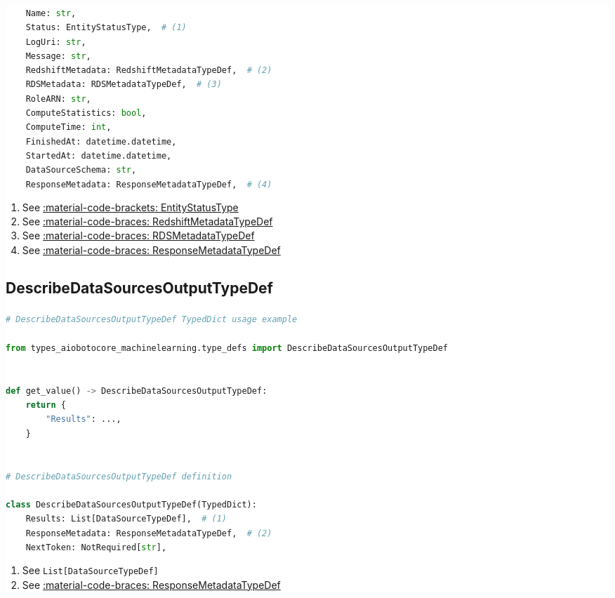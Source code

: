 ```python
    Name: str,
    Status: EntityStatusType,  # (1)
    LogUri: str,
    Message: str,
    RedshiftMetadata: RedshiftMetadataTypeDef,  # (2)
    RDSMetadata: RDSMetadataTypeDef,  # (3)
    RoleARN: str,
    ComputeStatistics: bool,
    ComputeTime: int,
    FinishedAt: datetime.datetime,
    StartedAt: datetime.datetime,
    DataSourceSchema: str,
    ResponseMetadata: ResponseMetadataTypeDef,  # (4)
```

1. See [:material-code-brackets: EntityStatusType](./literals.md#entitystatustype)
2. See [:material-code-braces: RedshiftMetadataTypeDef](./type_defs.md#redshiftmetadatatypedef)
3. See [:material-code-braces: RDSMetadataTypeDef](./type_defs.md#rdsmetadatatypedef)
4. See [:material-code-braces: ResponseMetadataTypeDef](./type_defs.md#responsemetadatatypedef)

## DescribeDataSourcesOutputTypeDef

```python
# DescribeDataSourcesOutputTypeDef TypedDict usage example

from types_aiobotocore_machinelearning.type_defs import DescribeDataSourcesOutputTypeDef


def get_value() -> DescribeDataSourcesOutputTypeDef:
    return {
        "Results": ...,
    }


# DescribeDataSourcesOutputTypeDef definition

class DescribeDataSourcesOutputTypeDef(TypedDict):
    Results: List[DataSourceTypeDef],  # (1)
    ResponseMetadata: ResponseMetadataTypeDef,  # (2)
    NextToken: NotRequired[str],
```

1. See `List[DataSourceTypeDef]`
2. See [:material-code-braces: ResponseMetadataTypeDef](./type_defs.md#responsemetadatatypedef)

